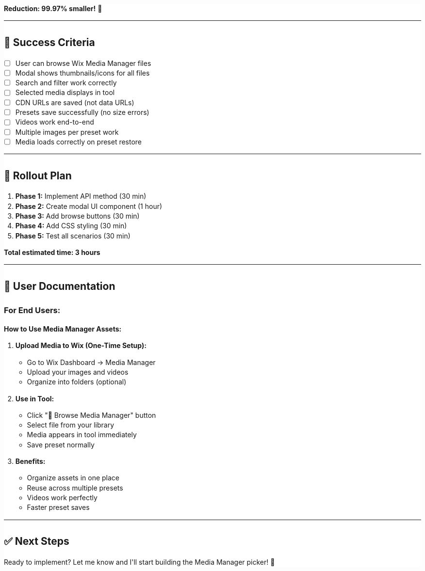 **Reduction: 99.97% smaller!** 🎉

---

## 🎯 Success Criteria

- [ ] User can browse Wix Media Manager files
- [ ] Modal shows thumbnails/icons for all files
- [ ] Search and filter work correctly
- [ ] Selected media displays in tool
- [ ] CDN URLs are saved (not data URLs)
- [ ] Presets save successfully (no size errors)
- [ ] Videos work end-to-end
- [ ] Multiple images per preset work
- [ ] Media loads correctly on preset restore

---

## 🚀 Rollout Plan

1. **Phase 1:** Implement API method (30 min)
2. **Phase 2:** Create modal UI component (1 hour)
3. **Phase 3:** Add browse buttons (30 min)
4. **Phase 4:** Add CSS styling (30 min)
5. **Phase 5:** Test all scenarios (30 min)

**Total estimated time: 3 hours**

---

## 📝 User Documentation

### For End Users:

**How to Use Media Manager Assets:**

1. **Upload Media to Wix (One-Time Setup):**
   - Go to Wix Dashboard → Media Manager
   - Upload your images and videos
   - Organize into folders (optional)

2. **Use in Tool:**
   - Click "📁 Browse Media Manager" button
   - Select file from your library
   - Media appears in tool immediately
   - Save preset normally

3. **Benefits:**
   - Organize assets in one place
   - Reuse across multiple presets
   - Videos work perfectly
   - Faster preset saves

---

## ✅ Next Steps

Ready to implement? Let me know and I'll start building the Media Manager picker! 🚀
